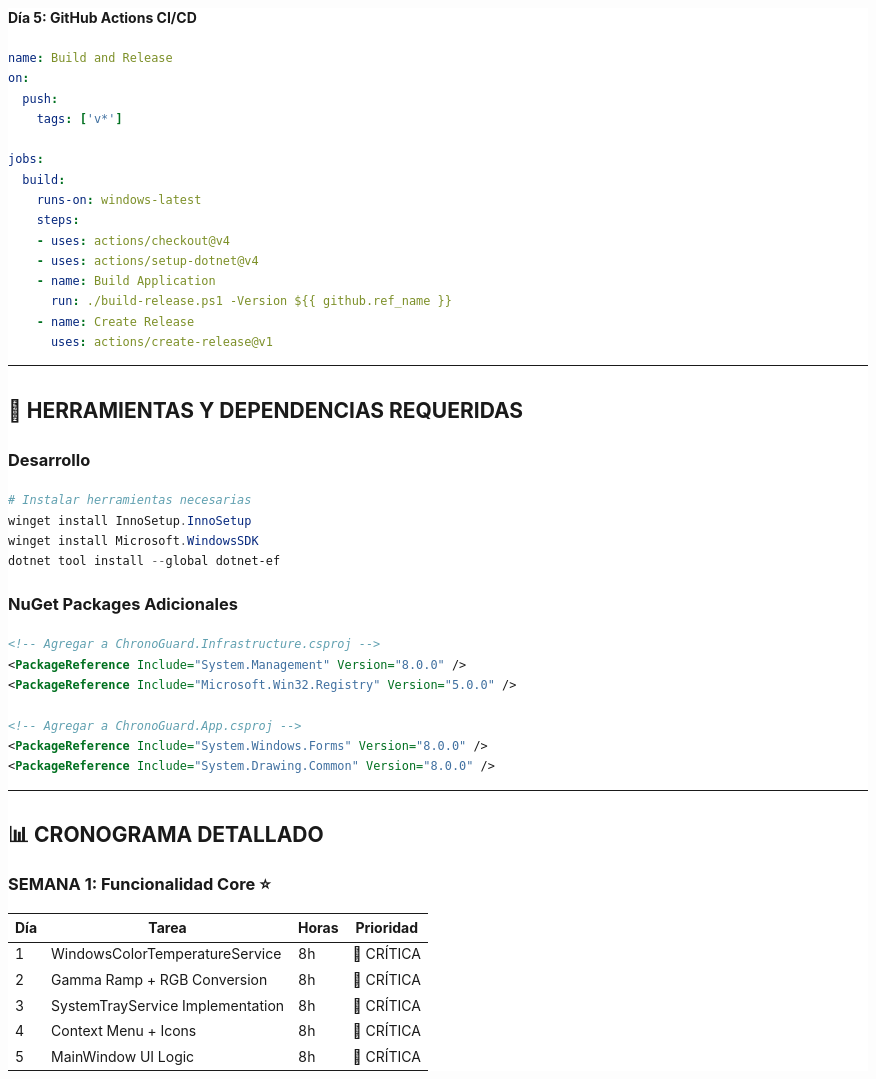 #### Día 5: GitHub Actions CI/CD
```yaml
name: Build and Release
on:
  push:
    tags: ['v*']

jobs:
  build:
    runs-on: windows-latest
    steps:
    - uses: actions/checkout@v4
    - uses: actions/setup-dotnet@v4
    - name: Build Application
      run: ./build-release.ps1 -Version ${{ github.ref_name }}
    - name: Create Release
      uses: actions/create-release@v1
```

---

## 🔧 HERRAMIENTAS Y DEPENDENCIAS REQUERIDAS

### Desarrollo
```powershell
# Instalar herramientas necesarias
winget install InnoSetup.InnoSetup
winget install Microsoft.WindowsSDK
dotnet tool install --global dotnet-ef
```

### NuGet Packages Adicionales
```xml
<!-- Agregar a ChronoGuard.Infrastructure.csproj -->
<PackageReference Include="System.Management" Version="8.0.0" />
<PackageReference Include="Microsoft.Win32.Registry" Version="5.0.0" />

<!-- Agregar a ChronoGuard.App.csproj -->
<PackageReference Include="System.Windows.Forms" Version="8.0.0" />
<PackageReference Include="System.Drawing.Common" Version="8.0.0" />
```

---

## 📊 CRONOGRAMA DETALLADO

### SEMANA 1: Funcionalidad Core ⭐
| Día | Tarea | Horas | Prioridad |
|-----|-------|-------|-----------|
| 1 | WindowsColorTemperatureService | 8h | 🔴 CRÍTICA |
| 2 | Gamma Ramp + RGB Conversion | 8h | 🔴 CRÍTICA |
| 3 | SystemTrayService Implementation | 8h | 🔴 CRÍTICA |
| 4 | Context Menu + Icons | 8h | 🔴 CRÍTICA |
| 5 | MainWindow UI Logic | 8h | 🔴 CRÍTICA |

